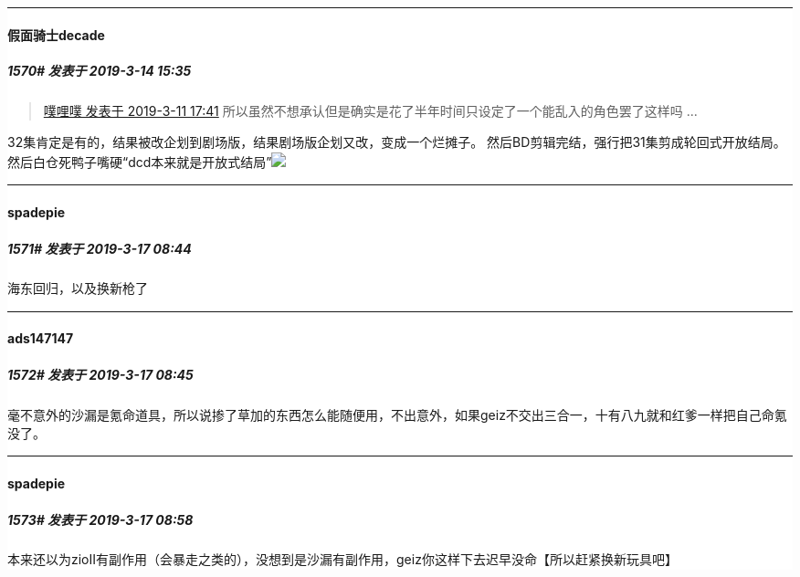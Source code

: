 




*****

####  假面骑士decade  
##### 1570#       发表于 2019-3-14 15:35



<blockquote><a href="httphttps://bbs.saraba1st.com/2b/forum.php?mod=redirect&amp;goto=findpost&amp;pid=42870598&amp;ptid=1725754" target="_blank">噗哩噗 发表于 2019-3-11 17:41</a>
所以虽然不想承认但是确实是花了半年时间只设定了一个能乱入的角色罢了这样吗 ...</blockquote>
32集肯定是有的，结果被改企划到剧场版，结果剧场版企划又改，变成一个烂摊子。
然后BD剪辑完结，强行把31集剪成轮回式开放结局。
然后白仓死鸭子嘴硬“dcd本来就是开放式结局”<img src="https://static.saraba1st.com/image/smiley/face2017/067.png" referrerpolicy="no-referrer">







*****

####  spadepie  
##### 1571#       发表于 2019-3-17 08:44




海东回归，以及换新枪了







*****

####  ads147147  
##### 1572#       发表于 2019-3-17 08:45




毫不意外的沙漏是氪命道具，所以说掺了草加的东西怎么能随便用，不出意外，如果geiz不交出三合一，十有八九就和红爹一样把自己命氪没了。







*****

####  spadepie  
##### 1573#       发表于 2019-3-17 08:58




本来还以为zioⅡ有副作用（会暴走之类的），没想到是沙漏有副作用，geiz你这样下去迟早没命【所以赶紧换新玩具吧】

